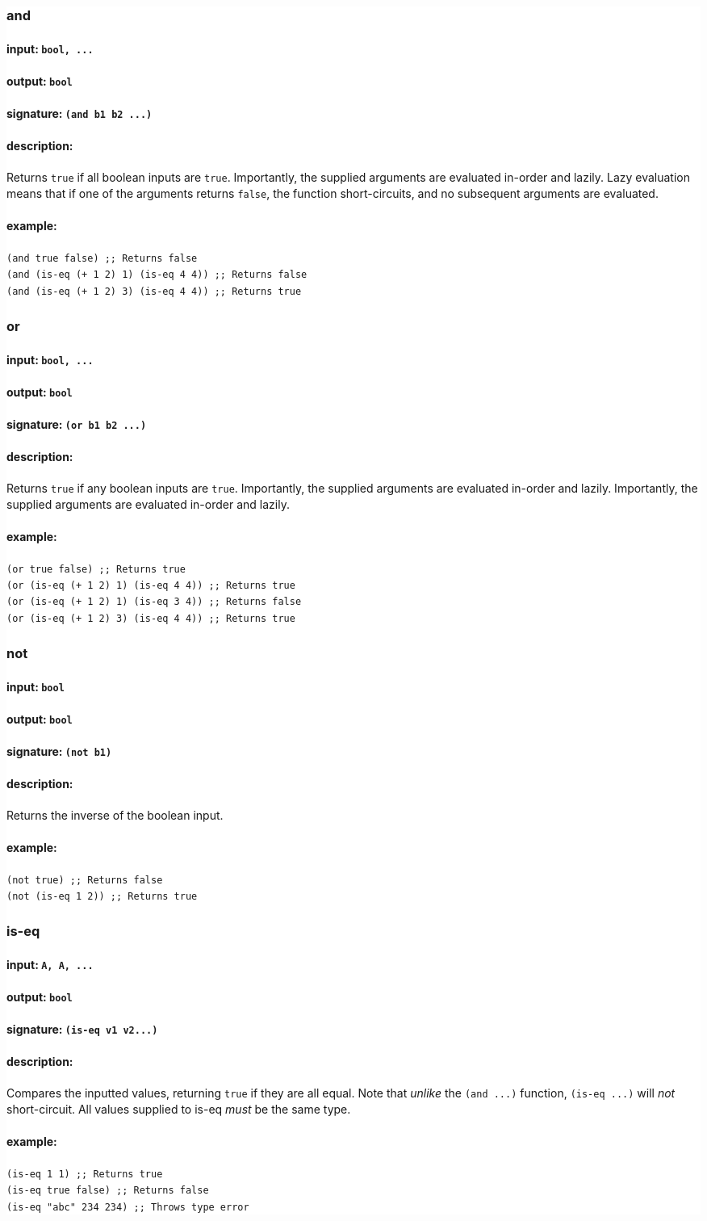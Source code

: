 ### and
#### input: `bool, ...`
#### output: `bool`
#### signature: `(and b1 b2 ...)`
#### description:
Returns `true` if all boolean inputs are `true`. Importantly, the supplied arguments are evaluated in-order and lazily. Lazy evaluation means that if one of the arguments returns `false`, the function short-circuits, and no subsequent arguments are evaluated.
#### example:
```clarity
(and true false) ;; Returns false
(and (is-eq (+ 1 2) 1) (is-eq 4 4)) ;; Returns false
(and (is-eq (+ 1 2) 3) (is-eq 4 4)) ;; Returns true
```

### or
#### input: `bool, ...`
#### output: `bool`
#### signature: `(or b1 b2 ...)`
#### description:
Returns `true` if any boolean inputs are `true`. Importantly, the supplied arguments are evaluated in-order and lazily. Importantly, the supplied arguments are evaluated in-order and lazily.
#### example:
```clarity
(or true false) ;; Returns true
(or (is-eq (+ 1 2) 1) (is-eq 4 4)) ;; Returns true
(or (is-eq (+ 1 2) 1) (is-eq 3 4)) ;; Returns false
(or (is-eq (+ 1 2) 3) (is-eq 4 4)) ;; Returns true
```

### not
#### input: `bool`
#### output: `bool`
#### signature: `(not b1)`
#### description:
Returns the inverse of the boolean input.
#### example:
```clarity
(not true) ;; Returns false
(not (is-eq 1 2)) ;; Returns true
```

### is-eq
#### input: `A, A, ...`
#### output: `bool`
#### signature: `(is-eq v1 v2...)`
#### description:
Compares the inputted values, returning `true` if they are all equal. Note that _unlike_ the `(and ...)` function, `(is-eq ...)` will _not_ short-circuit. All values supplied to is-eq _must_ be the same type.
#### example:
```clarity
(is-eq 1 1) ;; Returns true
(is-eq true false) ;; Returns false
(is-eq "abc" 234 234) ;; Throws type error
```